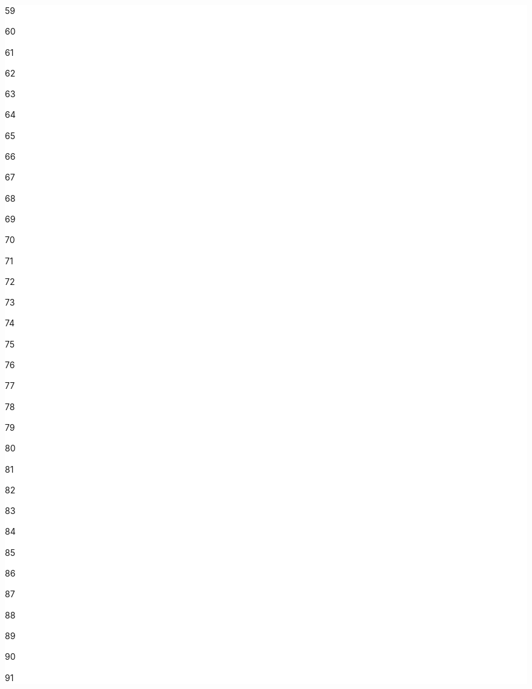 59

60

61

62

63

64

65

66

67

68

69

70

71

72

73

74

75

76

77

78

79

80

81

82

83

84

85

86

87

88

89

90

91
